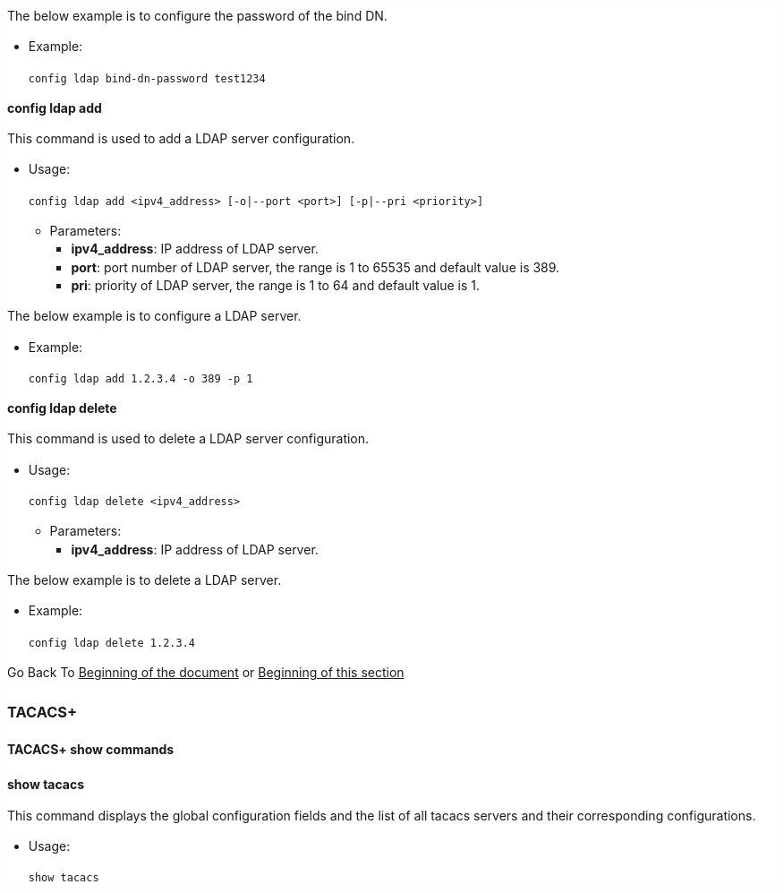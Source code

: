 The below example is to configure the password of the bind DN.

- Example:
  ```
  config ldap bind-dn-password test1234
  ```

**config ldap add**

This command is used to add a LDAP server configuration.

- Usage:
  ```
  config ldap add <ipv4_address> [-o|--port <port>] [-p|--pri <priority>]
  ```

  - Parameters:
    - **ipv4_address**: IP address of LDAP server.
    - **port**: port number of LDAP server, the range is 1 to 65535 and default value is 389.
    - **pri**: priority of LDAP server, the range is 1 to 64 and default value is 1.

The below example is to configure a LDAP server.

- Example:
  ```
  config ldap add 1.2.3.4 -o 389 -p 1
  ```

**config ldap delete**

This command is used to delete a LDAP server configuration.

- Usage:
  ```
  config ldap delete <ipv4_address>
  ```

  - Parameters:
    - **ipv4_address**: IP address of LDAP server.

The below example is to delete a LDAP server.

- Example:
  ```
  config ldap delete 1.2.3.4
  ```

Go Back To [Beginning of the document](#) or [Beginning of this section](#ldap)


### TACACS+

#### TACACS+ show commands

**show tacacs**

This command displays the global configuration fields and the list of all tacacs servers and their corresponding configurations.

- Usage:
  ```
  show tacacs
  ```
